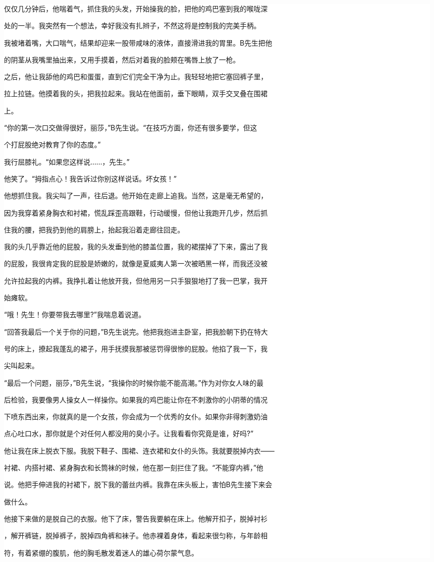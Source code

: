 仅仅几分钟后，他喘着气，抓住我的头发，开始操我的脸，把他的鸡巴塞到我的喉咙深

处的一半。我突然有一个想法，幸好我没有扎辫子，不然这将是控制我的完美手柄。

我被堵着嘴，大口喘气，结果却迎来一股带咸味的液体，直接滑进我的胃里。B先生把他

的阴茎从我嘴里抽出来，又用手摸着，然后对着我的脸颊在嘴唇上放了一枪。

之后，他让我舔他的鸡巴和蛋蛋，直到它们完全干净为止。我轻轻地把它塞回裤子里，

拉上拉链。他摸着我的头，把我拉起来。我站在他面前，垂下眼睛，双手交叉叠在围裙

上。

“你的第一次口交做得很好，丽莎，”B先生说。“在技巧方面，你还有很多要学，但这

个打屁股绝对教育了你的态度。”

我行屈膝礼。“如果您这样说……，先生。”

他笑了。“拇指点心！我告诉过你别这样说话。坏女孩！”

他想抓住我。我尖叫了一声，往后退。他开始在走廊上追我。当然，这是毫无希望的，

因为我穿着紧身胸衣和衬裙，慌乱踩歪高跟鞋，行动缓慢，但他让我跑开几步，然后抓

住我的腰，把我扔到他的肩膀上，抬起我沿着走廊往回走。

我的头几乎靠近他的屁股，我的头发垂到他的膝盖位置，我的裙摆掉了下来，露出了我

的屁股，我很肯定我的屁股是娇嫩的，就像是夏威夷人第一次被晒黑一样，而我还没被

允许拉起我的内裤。我挣扎着让他放开我，但他用另一只手狠狠地打了我一巴掌，我开

始瘫软。

“哦！先生！你要带我去哪里?”我喘息着说道。

“回答我最后一个关于你的问题，”B先生说完。他把我抱进主卧室，把我脸朝下扔在特大

号的床上，撩起我蓬乱的裙子，用手抚摸我那被惩罚得很惨的屁股。他掐了我一下，我

尖叫起来。

“最后一个问题，丽莎，”B先生说，“我操你的时候你能不能高潮。”作为对你女人味的最

后检验，我要像男人操女人一样操你。如果我的鸡巴能让你在不刺激你的小阴蒂的情况

下喷东西出来，你就真的是一个女孩，你会成为一个优秀的女仆。如果你非得刺激奶油

点心吐口水，那你就是个对任何人都没用的臭小子。让我看看你究竟是谁，好吗?”

他让我在床上脱衣下服。我脱下鞋子、围裙、连衣裙和女仆的头饰。我就要脱掉内衣——

衬裙、内搭衬裙、紧身胸衣和长筒袜的时候，他在那一刻拦住了我。“不能穿内裤，”他

说。他把手伸进我的衬裙下，脱下我的蕾丝内裤。我靠在床头板上，害怕B先生接下来会

做什么。

他接下来做的是脱自己的衣服。他下了床，警告我要躺在床上。他解开扣子，脱掉衬衫

，解开裤链，脱掉裤子，脱掉四角裤和袜子。他赤裸着身体，看起来很匀称，与年龄相

符，有着紧绷的腹肌，他的胸毛散发着迷人的雄心荷尔蒙气息。
